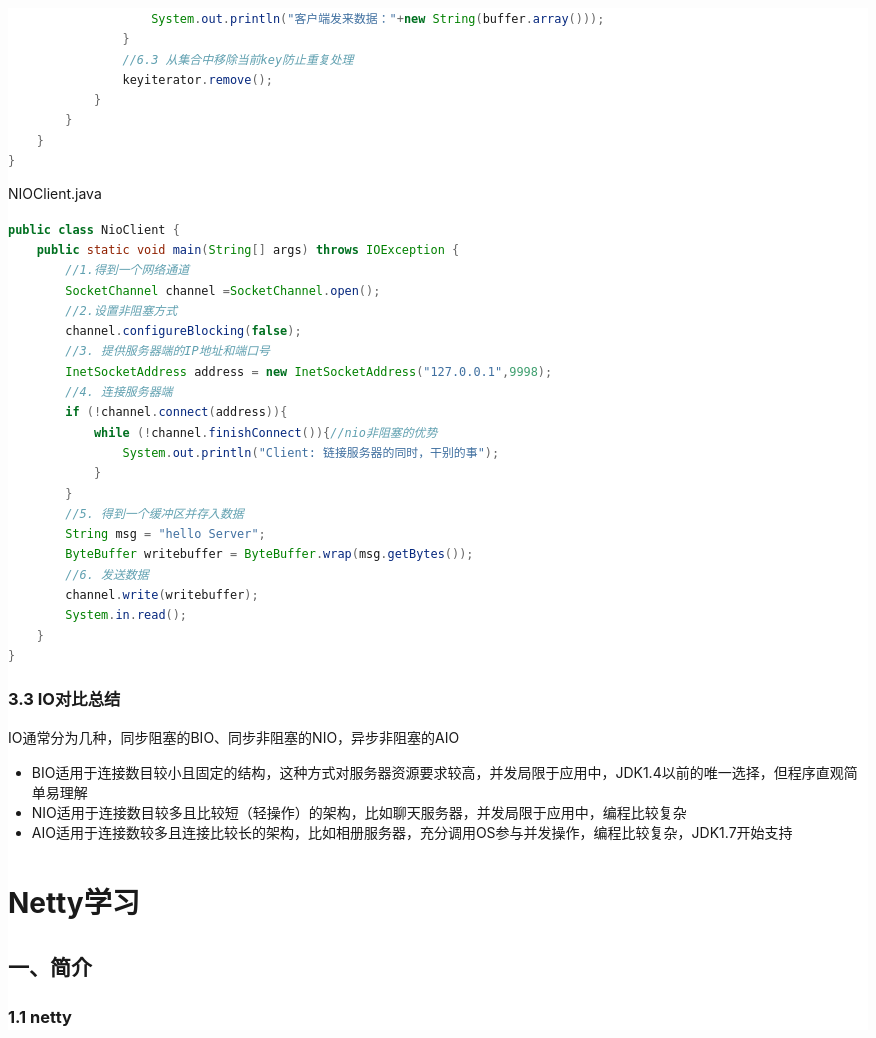 ~~~java
                    System.out.println("客户端发来数据："+new String(buffer.array()));
                }
                //6.3 从集合中移除当前key防止重复处理
                keyiterator.remove();
            }
        }
    }
}
~~~

NIOClient.java

~~~java
public class NioClient {
    public static void main(String[] args) throws IOException {
        //1.得到一个网络通道
        SocketChannel channel =SocketChannel.open();
        //2.设置非阻塞方式
        channel.configureBlocking(false);
        //3. 提供服务器端的IP地址和端口号
        InetSocketAddress address = new InetSocketAddress("127.0.0.1",9998);
        //4. 连接服务器端
        if (!channel.connect(address)){
            while (!channel.finishConnect()){//nio非阻塞的优势
                System.out.println("Client: 链接服务器的同时，干别的事");
            }
        }
        //5. 得到一个缓冲区并存入数据
        String msg = "hello Server";
        ByteBuffer writebuffer = ByteBuffer.wrap(msg.getBytes());
        //6. 发送数据
        channel.write(writebuffer);
        System.in.read();
    }
}
~~~

### 3.3 IO对比总结

IO通常分为几种，同步阻塞的BIO、同步非阻塞的NIO，异步非阻塞的AIO

- BIO适用于连接数目较小且固定的结构，这种方式对服务器资源要求较高，并发局限于应用中，JDK1.4以前的唯一选择，但程序直观简单易理解
- NIO适用于连接数目较多且比较短（轻操作）的架构，比如聊天服务器，并发局限于应用中，编程比较复杂
- AIO适用于连接数较多且连接比较长的架构，比如相册服务器，充分调用OS参与并发操作，编程比较复杂，JDK1.7开始支持

# Netty学习

## 一、简介

### 1.1 netty
